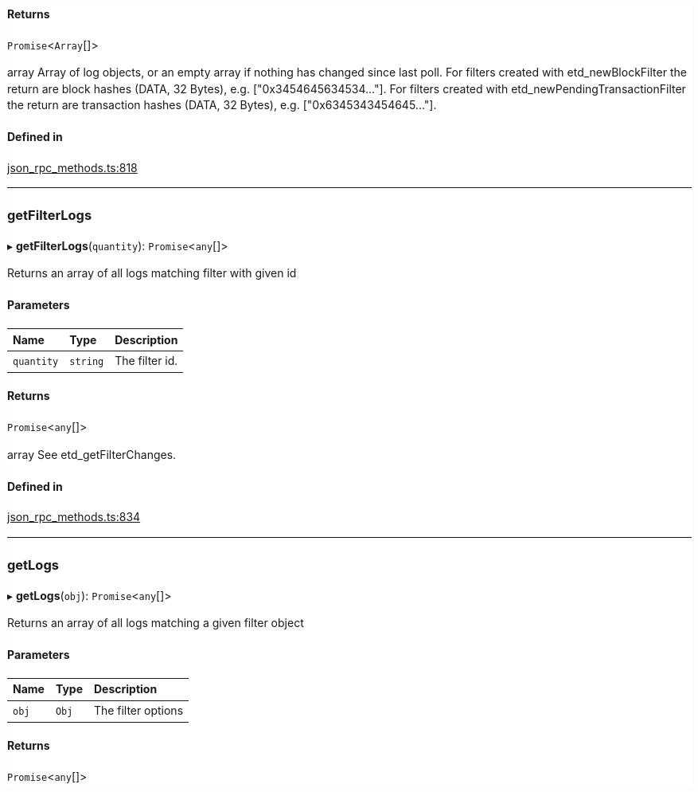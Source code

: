 #### Returns

`Promise`<`Array`[]\>

array Array of log objects, or an empty array if nothing has changed since last poll. For filters created with etd_newBlockFilter the return are block hashes (DATA, 32 Bytes), e.g. [&quot;0x3454645634534...&quot;]. For filters created with etd_newPendingTransactionFilter the return are transaction hashes (DATA, 32 Bytes), e.g. [&quot;0x6345343454645...&quot;].

#### Defined in

[json_rpc_methods.ts:818](https://github.com/etherdata-blockchain/etherdata-sdk/blob/904fd0a/sdk-dist/typescript/lib/json_rpc_methods.ts#L818)

___

### getFilterLogs

▸ **getFilterLogs**(`quantity`): `Promise`<`any`[]\>

Returns an array of all logs matching filter with given id

#### Parameters

| Name | Type | Description |
| :------ | :------ | :------ |
| `quantity` | `string` | The filter id. |

#### Returns

`Promise`<`any`[]\>

array See etd_getFilterChanges.

#### Defined in

[json_rpc_methods.ts:834](https://github.com/etherdata-blockchain/etherdata-sdk/blob/904fd0a/sdk-dist/typescript/lib/json_rpc_methods.ts#L834)

___

### getLogs

▸ **getLogs**(`obj`): `Promise`<`any`[]\>

Returns an array of all logs matching a given filter object

#### Parameters

| Name | Type | Description |
| :------ | :------ | :------ |
| `obj` | `Obj` | The filter options |

#### Returns

`Promise`<`any`[]\>
